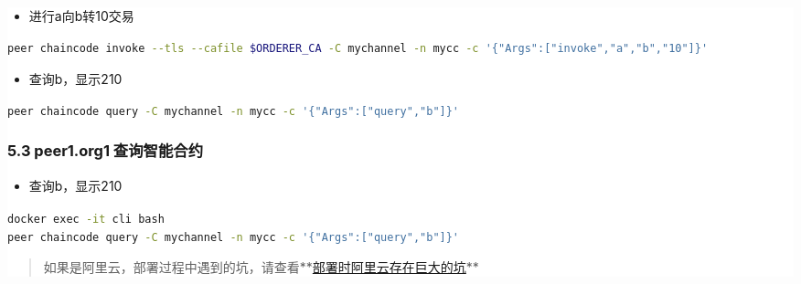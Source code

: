 * 进行a向b转10交易

```bash
peer chaincode invoke --tls --cafile $ORDERER_CA -C mychannel -n mycc -c '{"Args":["invoke","a","b","10"]}'
```

* 查询b，显示210

```bash
peer chaincode query -C mychannel -n mycc -c '{"Args":["query","b"]}'
```

### 5.3 peer1.org1 查询智能合约

* 查询b，显示210

```bash
docker exec -it cli bash
peer chaincode query -C mychannel -n mycc -c '{"Args":["query","b"]}'
```

> 如果是阿里云，部署过程中遇到的坑，请查看**[部署时阿里云存在巨大的坑](../../../aliyun.keng.md)**